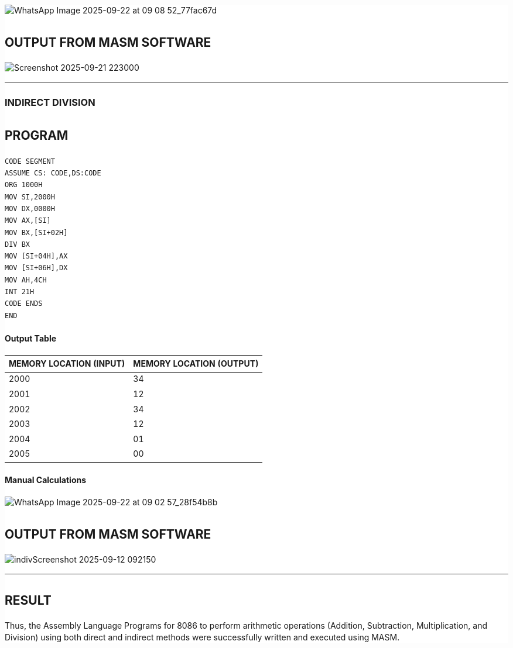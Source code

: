 ![WhatsApp Image 2025-09-22 at 09 08 52_77fac67d](https://github.com/user-attachments/assets/f4d3926e-f254-4bb1-946c-462b58481584)


## OUTPUT FROM MASM SOFTWARE
<img width="628" height="427" alt="Screenshot 2025-09-21 223000" src="https://github.com/user-attachments/assets/2ec97a09-7f3e-4a27-8d83-4352d78d009b" />

---

### INDIRECT DIVISION

## PROGRAM
```
CODE SEGMENT
ASSUME CS: CODE,DS:CODE
ORG 1000H
MOV SI,2000H
MOV DX,0000H
MOV AX,[SI]
MOV BX,[SI+02H]
DIV BX
MOV [SI+04H],AX
MOV [SI+06H],DX
MOV AH,4CH
INT 21H
CODE ENDS
END
```
#### Output Table

| MEMORY LOCATION (INPUT) | MEMORY LOCATION (OUTPUT) |
| ----------------------- | ------------------------ |
| 2000                    |    34                    |
| 2001                    |    12                    |
| 2002                    |    34                    |
| 2003                    |    12                    |
| 2004                    |    01                    |
| 2005                    |    00                    |

#### Manual Calculations

![WhatsApp Image 2025-09-22 at 09 02 57_28f54b8b](https://github.com/user-attachments/assets/41284a32-0bfa-486e-a69f-e5333e97c30b)


## OUTPUT FROM MASM SOFTWARE
<img width="636" height="419" alt="indivScreenshot 2025-09-12 092150" src="https://github.com/user-attachments/assets/f4ed5384-ffcb-4b46-965e-44ca2fbb1d2f" />

---
## RESULT

Thus, the Assembly Language Programs for 8086 to perform arithmetic operations (Addition, Subtraction, Multiplication, and Division) using both direct and indirect methods were successfully written and executed using MASM.


